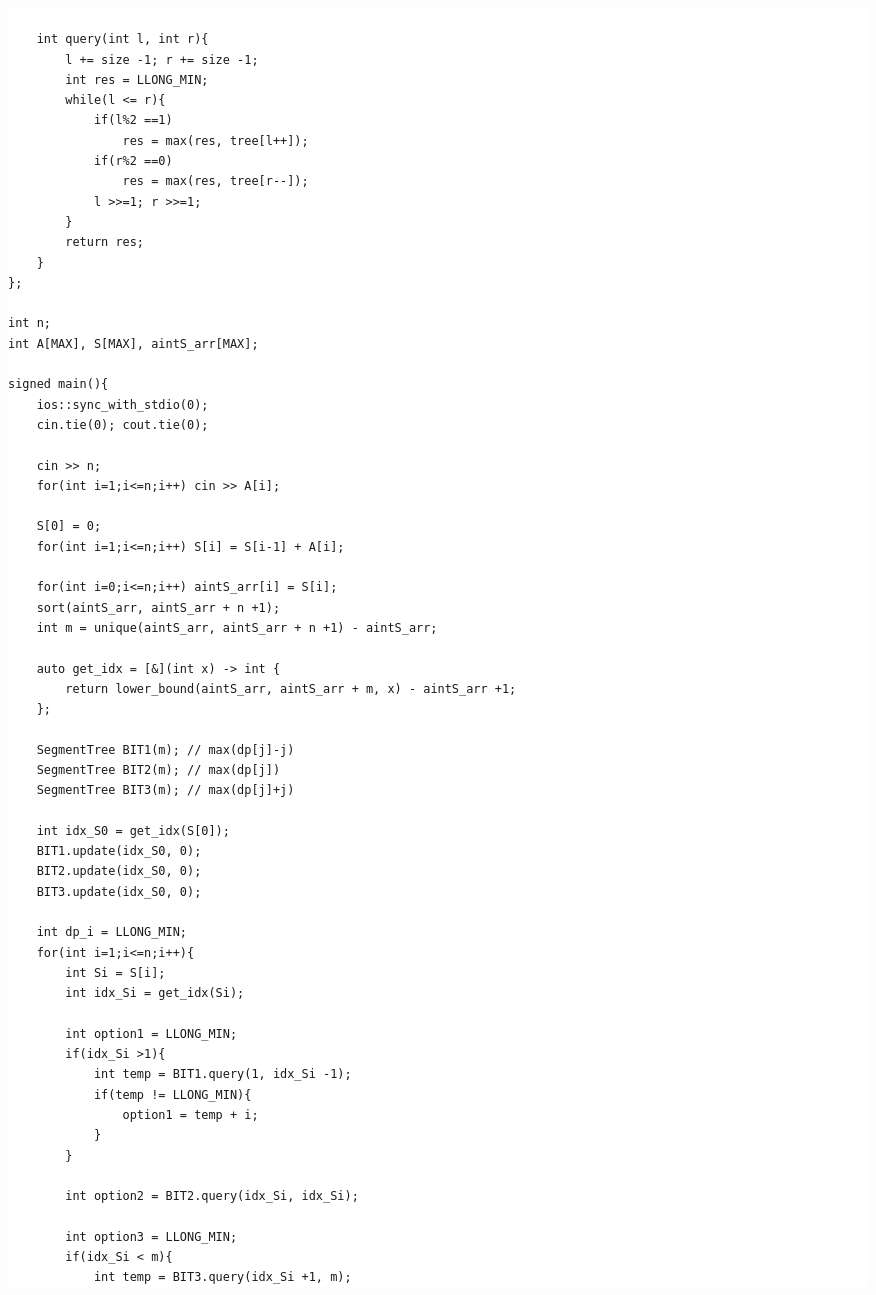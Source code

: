 ```

    int query(int l, int r){
        l += size -1; r += size -1;
        int res = LLONG_MIN;
        while(l <= r){
            if(l%2 ==1)
                res = max(res, tree[l++]);
            if(r%2 ==0)
                res = max(res, tree[r--]);
            l >>=1; r >>=1;
        }
        return res;
    }
};

int n;
int A[MAX], S[MAX], aintS_arr[MAX];

signed main(){
    ios::sync_with_stdio(0);
    cin.tie(0); cout.tie(0);
    
    cin >> n;
    for(int i=1;i<=n;i++) cin >> A[i];
    
    S[0] = 0;
    for(int i=1;i<=n;i++) S[i] = S[i-1] + A[i];
    
    for(int i=0;i<=n;i++) aintS_arr[i] = S[i];
    sort(aintS_arr, aintS_arr + n +1);
    int m = unique(aintS_arr, aintS_arr + n +1) - aintS_arr;
    
    auto get_idx = [&](int x) -> int {
        return lower_bound(aintS_arr, aintS_arr + m, x) - aintS_arr +1;
    };
    
    SegmentTree BIT1(m); // max(dp[j]-j)
    SegmentTree BIT2(m); // max(dp[j])
    SegmentTree BIT3(m); // max(dp[j]+j)
    
    int idx_S0 = get_idx(S[0]);
    BIT1.update(idx_S0, 0);
    BIT2.update(idx_S0, 0);
    BIT3.update(idx_S0, 0);
    
    int dp_i = LLONG_MIN;
    for(int i=1;i<=n;i++){
        int Si = S[i];
        int idx_Si = get_idx(Si);
        
        int option1 = LLONG_MIN;
        if(idx_Si >1){
            int temp = BIT1.query(1, idx_Si -1);
            if(temp != LLONG_MIN){
                option1 = temp + i;
            }
        }
        
        int option2 = BIT2.query(idx_Si, idx_Si);
        
        int option3 = LLONG_MIN;
        if(idx_Si < m){
            int temp = BIT3.query(idx_Si +1, m);
```